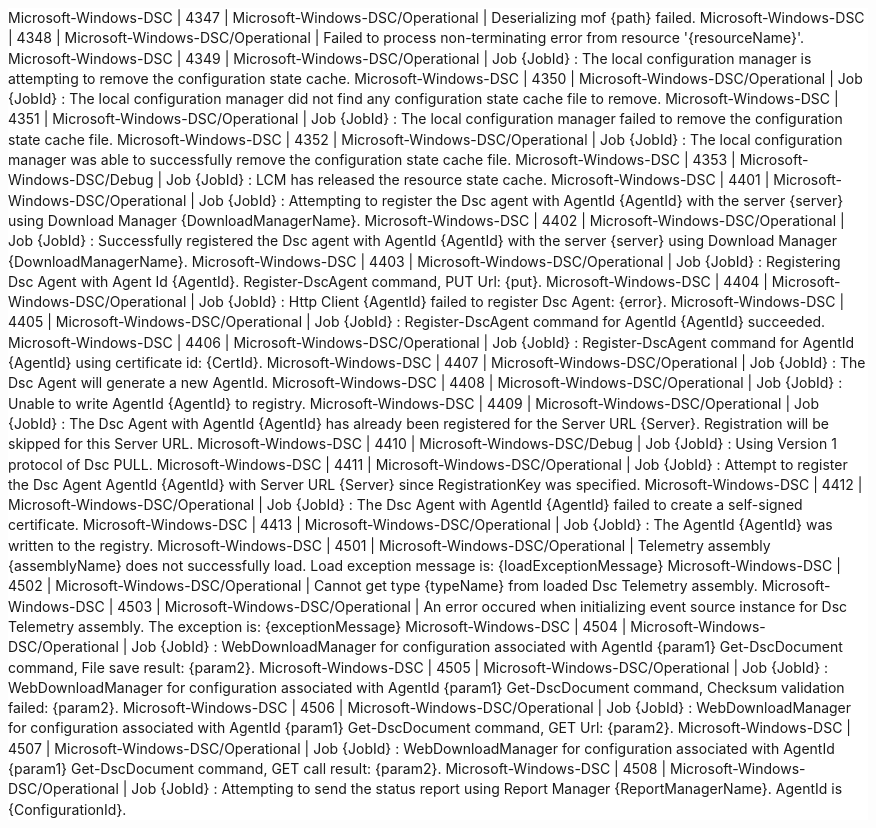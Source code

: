 Microsoft-Windows-DSC  |  4347      |  Microsoft-Windows-DSC/Operational  |  Deserializing mof {path} failed.
Microsoft-Windows-DSC  |  4348      |  Microsoft-Windows-DSC/Operational  |  Failed to process non-terminating error from resource '{resourceName}'.
Microsoft-Windows-DSC  |  4349      |  Microsoft-Windows-DSC/Operational  |  Job {JobId} : The local configuration manager is attempting to remove the configuration state cache.
Microsoft-Windows-DSC  |  4350      |  Microsoft-Windows-DSC/Operational  |  Job {JobId} : The local configuration manager did not find any configuration state cache file to remove.
Microsoft-Windows-DSC  |  4351      |  Microsoft-Windows-DSC/Operational  |  Job {JobId} : The local configuration manager failed to remove the configuration state cache file.
Microsoft-Windows-DSC  |  4352      |  Microsoft-Windows-DSC/Operational  |  Job {JobId} : The local configuration manager was able to successfully remove the configuration state cache file.
Microsoft-Windows-DSC  |  4353      |  Microsoft-Windows-DSC/Debug        |  Job {JobId} : LCM has released the resource state cache.
Microsoft-Windows-DSC  |  4401      |  Microsoft-Windows-DSC/Operational  |  Job {JobId} : Attempting to register the Dsc agent with AgentId {AgentId} with the server {server} using Download Manager {DownloadManagerName}.
Microsoft-Windows-DSC  |  4402      |  Microsoft-Windows-DSC/Operational  |  Job {JobId} : Successfully registered the Dsc agent with AgentId {AgentId} with the server {server} using Download Manager {DownloadManagerName}.
Microsoft-Windows-DSC  |  4403      |  Microsoft-Windows-DSC/Operational  |  Job {JobId} : Registering Dsc Agent with Agent Id {AgentId}. Register-DscAgent command, PUT Url: {put}.
Microsoft-Windows-DSC  |  4404      |  Microsoft-Windows-DSC/Operational  |  Job {JobId} : Http Client {AgentId} failed to register Dsc Agent: {error}.
Microsoft-Windows-DSC  |  4405      |  Microsoft-Windows-DSC/Operational  |  Job {JobId} : Register-DscAgent command for AgentId {AgentId} succeeded.
Microsoft-Windows-DSC  |  4406      |  Microsoft-Windows-DSC/Operational  |  Job {JobId} : Register-DscAgent command for AgentId {AgentId} using certificate id: {CertId}.
Microsoft-Windows-DSC  |  4407      |  Microsoft-Windows-DSC/Operational  |  Job {JobId} : The Dsc Agent will generate a new AgentId.
Microsoft-Windows-DSC  |  4408      |  Microsoft-Windows-DSC/Operational  |  Job {JobId} : Unable to write AgentId {AgentId} to registry.
Microsoft-Windows-DSC  |  4409      |  Microsoft-Windows-DSC/Operational  |  Job {JobId} : The Dsc Agent with AgentId {AgentId} has already been registered for the Server URL {Server}. Registration will be skipped for this Server URL.
Microsoft-Windows-DSC  |  4410      |  Microsoft-Windows-DSC/Debug        |  Job {JobId} : Using Version 1 protocol of Dsc PULL.
Microsoft-Windows-DSC  |  4411      |  Microsoft-Windows-DSC/Operational  |  Job {JobId} : Attempt to register the Dsc Agent AgentId {AgentId} with Server URL {Server} since RegistrationKey was specified.
Microsoft-Windows-DSC  |  4412      |  Microsoft-Windows-DSC/Operational  |  Job {JobId} : The Dsc Agent with AgentId {AgentId} failed to create a self-signed certificate.
Microsoft-Windows-DSC  |  4413      |  Microsoft-Windows-DSC/Operational  |  Job {JobId} : The AgentId {AgentId} was written to the registry.
Microsoft-Windows-DSC  |  4501      |  Microsoft-Windows-DSC/Operational  |  Telemetry assembly {assemblyName} does not successfully load. Load exception message is: {loadExceptionMessage}
Microsoft-Windows-DSC  |  4502      |  Microsoft-Windows-DSC/Operational  |  Cannot get type {typeName} from loaded Dsc Telemetry assembly.
Microsoft-Windows-DSC  |  4503      |  Microsoft-Windows-DSC/Operational  |  An error occured when initializing event source instance for Dsc Telemetry assembly. The exception is: {exceptionMessage}
Microsoft-Windows-DSC  |  4504      |  Microsoft-Windows-DSC/Operational  |  Job {JobId} : WebDownloadManager for configuration associated with AgentId {param1} Get-DscDocument command, File save result: {param2}.
Microsoft-Windows-DSC  |  4505      |  Microsoft-Windows-DSC/Operational  |  Job {JobId} : WebDownloadManager for configuration associated with AgentId {param1} Get-DscDocument command, Checksum validation failed: {param2}.
Microsoft-Windows-DSC  |  4506      |  Microsoft-Windows-DSC/Operational  |  Job {JobId} : WebDownloadManager for configuration associated with AgentId {param1} Get-DscDocument command, GET Url: {param2}.
Microsoft-Windows-DSC  |  4507      |  Microsoft-Windows-DSC/Operational  |  Job {JobId} : WebDownloadManager for configuration associated with AgentId {param1} Get-DscDocument command, GET call result: {param2}.
Microsoft-Windows-DSC  |  4508      |  Microsoft-Windows-DSC/Operational  |  Job {JobId} : Attempting to send the status report using Report Manager {ReportManagerName}. AgentId is {ConfigurationId}.
